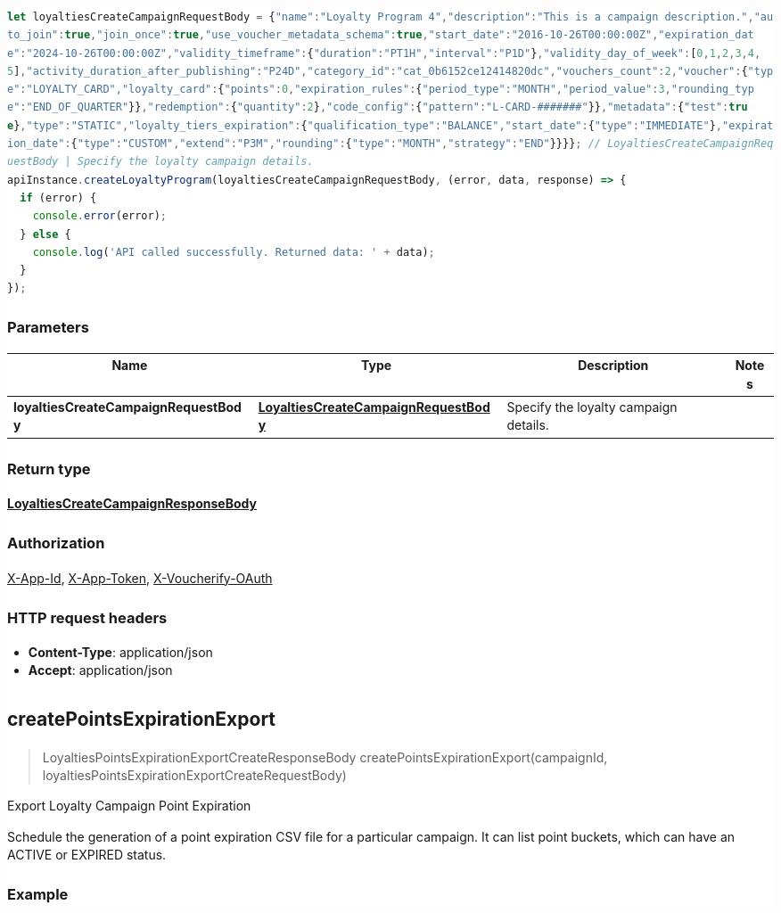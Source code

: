 ```javascript
let loyaltiesCreateCampaignRequestBody = {"name":"Loyalty Program 4","description":"This is a campaign description.","auto_join":true,"join_once":true,"use_voucher_metadata_schema":true,"start_date":"2016-10-26T00:00:00Z","expiration_date":"2024-10-26T00:00:00Z","validity_timeframe":{"duration":"PT1H","interval":"P1D"},"validity_day_of_week":[0,1,2,3,4,5],"activity_duration_after_publishing":"P24D","category_id":"cat_0b6152ce12414820dc","vouchers_count":2,"voucher":{"type":"LOYALTY_CARD","loyalty_card":{"points":0,"expiration_rules":{"period_type":"MONTH","period_value":3,"rounding_type":"END_OF_QUARTER"}},"redemption":{"quantity":2},"code_config":{"pattern":"L-CARD-#######"}},"metadata":{"test":true},"type":"STATIC","loyalty_tiers_expiration":{"qualification_type":"BALANCE","start_date":{"type":"IMMEDIATE"},"expiration_date":{"type":"CUSTOM","extend":"P3M","rounding":{"type":"MONTH","strategy":"END"}}}}; // LoyaltiesCreateCampaignRequestBody | Specify the loyalty campaign details.
apiInstance.createLoyaltyProgram(loyaltiesCreateCampaignRequestBody, (error, data, response) => {
  if (error) {
    console.error(error);
  } else {
    console.log('API called successfully. Returned data: ' + data);
  }
});
```

### Parameters


Name | Type | Description  | Notes
------------- | ------------- | ------------- | -------------
 **loyaltiesCreateCampaignRequestBody** | [**LoyaltiesCreateCampaignRequestBody**](LoyaltiesCreateCampaignRequestBody.md)| Specify the loyalty campaign details. | 

### Return type

[**LoyaltiesCreateCampaignResponseBody**](LoyaltiesCreateCampaignResponseBody.md)

### Authorization

[X-App-Id](../README.md#X-App-Id), [X-App-Token](../README.md#X-App-Token), [X-Voucherify-OAuth](../README.md#X-Voucherify-OAuth)

### HTTP request headers

- **Content-Type**: application/json
- **Accept**: application/json


## createPointsExpirationExport

> LoyaltiesPointsExpirationExportCreateResponseBody createPointsExpirationExport(campaignId, loyaltiesPointsExpirationExportCreateRequestBody)

Export Loyalty Campaign Point Expiration

Schedule the generation of a point expiration CSV file for a particular campaign. It can list point buckets, which can have an ACTIVE or EXPIRED status.

### Example
